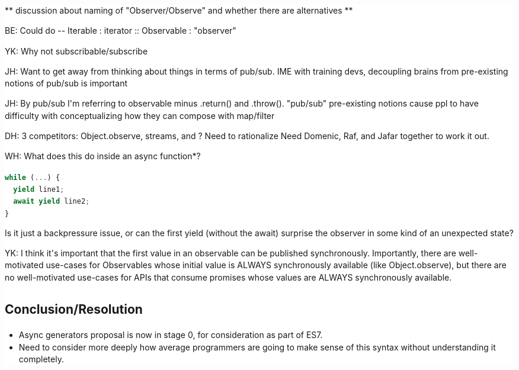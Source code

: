 ** discussion about naming of "Observer/Observe" and whether there are alternatives **

BE: Could do -- Iterable : iterator :: Observable : "observer"

YK: Why not subscribable/subscribe

JH: Want to get away from thinking about things in terms of pub/sub. IME with training devs, decoupling brains from pre-existing notions of pub/sub is important

JH: By pub/sub I'm referring to observable minus .return() and .throw(). "pub/sub" pre-existing notions cause ppl to have difficulty with conceptualizing how they can compose with map/filter

DH: 3 competitors: Object.observe, streams, and ?
Need to rationalize
Need Domenic, Raf, and Jafar together to work it out.

WH: What does this do inside an async function*?

```js
while (...) {
  yield line1;
  await yield line2;
}
```

Is it just a backpressure issue, or can the first yield (without the await) surprise the observer in some kind of an unexpected state?

YK: I think it's important that the first value in an observable can be published synchronously. Importantly, there are well-motivated use-cases for Observables whose initial value is ALWAYS synchronously available (like Object.observe), but there are no well-motivated use-cases for APIs that consume promises whose values are ALWAYS synchronously available.

## Conclusion/Resolution

- Async generators proposal is now in stage 0, for consideration as part of ES7.
- Need to consider more deeply how average programmers are going to make sense of this syntax without understanding it completely.
